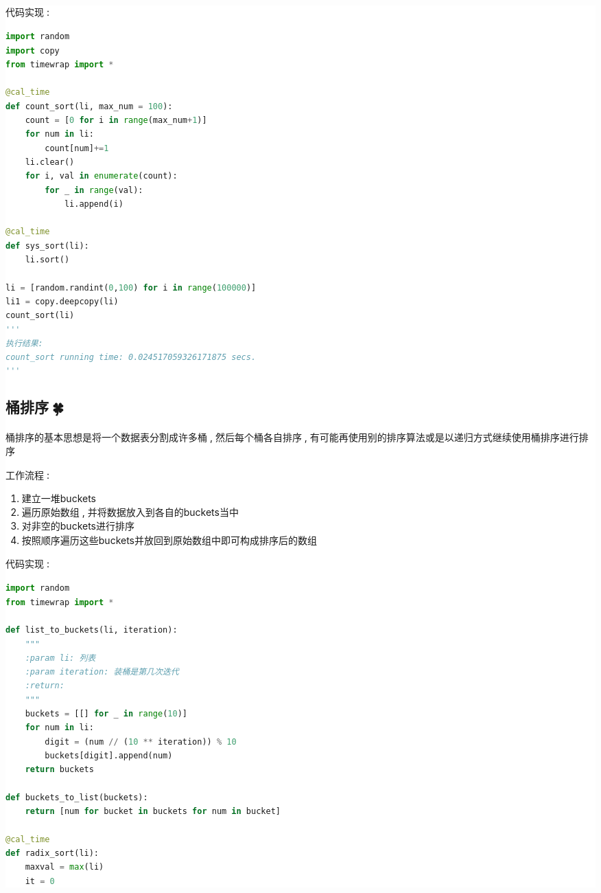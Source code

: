 代码实现 : 

```python
import random
import copy
from timewrap import *

@cal_time
def count_sort(li, max_num = 100):
    count = [0 for i in range(max_num+1)]
    for num in li:
        count[num]+=1
    li.clear()
    for i, val in enumerate(count):
        for _ in range(val):
            li.append(i)

@cal_time
def sys_sort(li):
    li.sort()

li = [random.randint(0,100) for i in range(100000)]
li1 = copy.deepcopy(li)
count_sort(li)
'''
执行结果:
count_sort running time: 0.024517059326171875 secs.
'''
```

## 桶排序  🍀

桶排序的基本思想是将一个数据表分割成许多桶 , 然后每个桶各自排序 , 有可能再使用别的排序算法或是以递归方式继续使用桶排序进行排序

工作流程 :

1. 建立一堆buckets
2. 遍历原始数组 , 并将数据放入到各自的buckets当中
3. 对非空的buckets进行排序 
4. 按照顺序遍历这些buckets并放回到原始数组中即可构成排序后的数组

代码实现 : 

```python
import random
from timewrap import *

def list_to_buckets(li, iteration):
    """
    :param li: 列表
    :param iteration: 装桶是第几次迭代
    :return:
    """
    buckets = [[] for _ in range(10)]
    for num in li:
        digit = (num // (10 ** iteration)) % 10
        buckets[digit].append(num)
    return buckets

def buckets_to_list(buckets):
    return [num for bucket in buckets for num in bucket]

@cal_time
def radix_sort(li):
    maxval = max(li) 
    it = 0
```